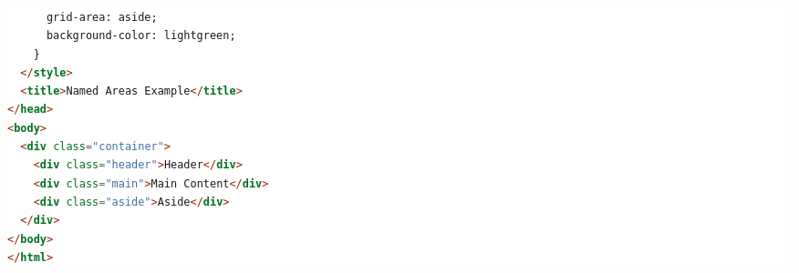```html
      grid-area: aside;
      background-color: lightgreen;
    }
  </style>
  <title>Named Areas Example</title>
</head>
<body>
  <div class="container">
    <div class="header">Header</div>
    <div class="main">Main Content</div>
    <div class="aside">Aside</div>
  </div>
</body>
</html>
```
